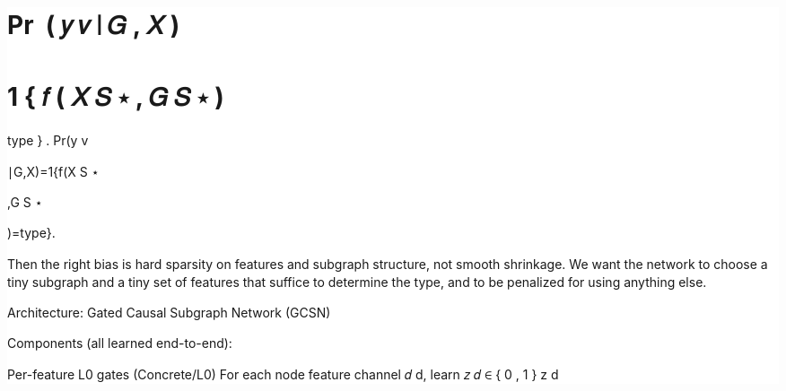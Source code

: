Pr
⁡
(
𝑦
𝑣
∣
𝐺
,
𝑋
)
=
1
{
𝑓
(
𝑋
𝑆
⋆
,
𝐺
𝑆
⋆
)
=
type
}
.
Pr(y
v
	​

∣G,X)=1{f(X
S
⋆
	​

,G
S
⋆
	​

)=type}.

Then the right bias is hard sparsity on features and subgraph structure, not smooth shrinkage. We want the network to choose a tiny subgraph and a tiny set of features that suffice to determine the type, and to be penalized for using anything else.

Architecture: Gated Causal Subgraph Network (GCSN)

Components (all learned end-to-end):

Per-feature L0 gates (Concrete/L0)
For each node feature channel 
𝑑
d, learn 
𝑧
𝑑
∈
{
0
,
1
}
z
d
	​
